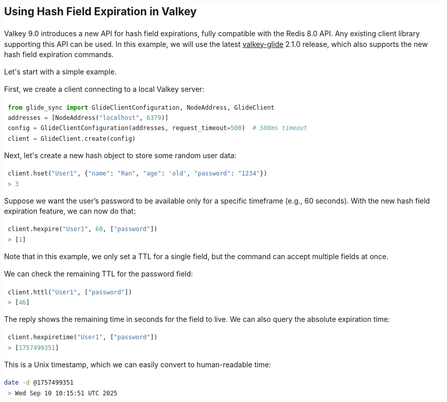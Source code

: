 ## Using Hash Field Expiration in Valkey

Valkey 9.0 introduces a new API for hash field expirations, fully compatible with the Redis 8.0 API. 
Any existing client library supporting this API can be used. 
In this example, we will use the latest [valkey-glide](https://github.com/valkey-io/valkey-glide/) 2.1.0 release, which also supports the new hash field expiration commands.

Let's start with a simple example.

First, we create a client connecting to a local Valkey server:

```python
 from glide_sync import GlideClientConfiguration, NodeAddress, GlideClient
 addresses = [NodeAddress("localhost", 6379)]
 config = GlideClientConfiguration(addresses, request_timeout=500)  # 500ms timeout
 client = GlideClient.create(config)
```

Next, let's create a new hash object to store some random user data:

```python
 client.hset("User1", {"name": "Ran", "age": 'old', "password": "1234"})
 > 3
```

Suppose we want the user’s password to be available only for a specific timeframe (e.g., 60 seconds). 
With the new hash field expiration feature, we can now do that:

```python
 client.hexpire("User1", 60, ["password"])
 > [1]
```

Note that in this example, we only set a TTL for a single field, but the command can accept multiple fields at once.

We can check the remaining TTL for the password field:

```python
 client.httl("User1", ["password"])
 > [46]
```

The reply shows the remaining time in seconds for the field to live. We can also query the absolute expiration time:

```python
 client.hexpiretime("User1", ["password"])
 > [1757499351]
```

This is a Unix timestamp, which we can easily convert to human-readable time:

```bash
date -d @1757499351
 > Wed Sep 10 10:15:51 UTC 2025
```
